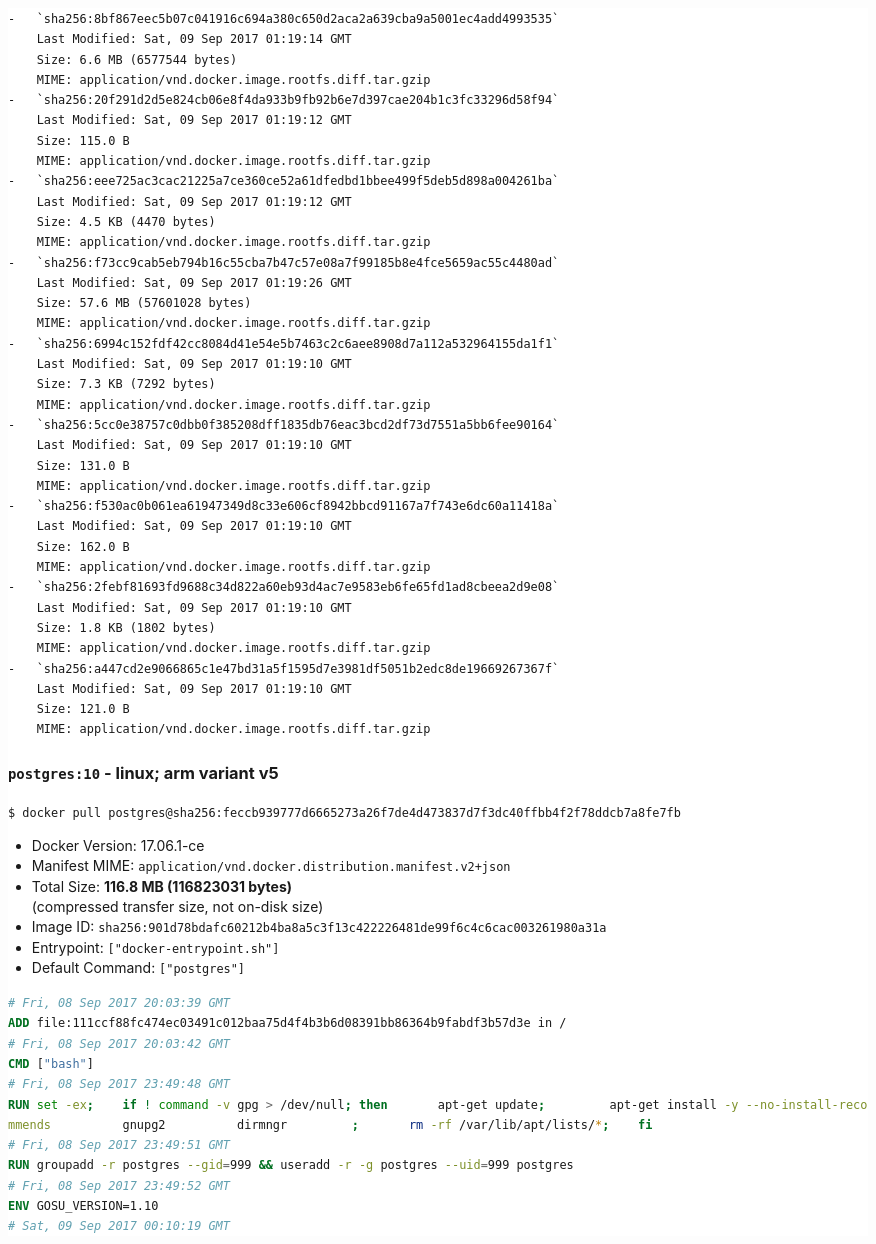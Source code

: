 	-	`sha256:8bf867eec5b07c041916c694a380c650d2aca2a639cba9a5001ec4add4993535`  
		Last Modified: Sat, 09 Sep 2017 01:19:14 GMT  
		Size: 6.6 MB (6577544 bytes)  
		MIME: application/vnd.docker.image.rootfs.diff.tar.gzip
	-	`sha256:20f291d2d5e824cb06e8f4da933b9fb92b6e7d397cae204b1c3fc33296d58f94`  
		Last Modified: Sat, 09 Sep 2017 01:19:12 GMT  
		Size: 115.0 B  
		MIME: application/vnd.docker.image.rootfs.diff.tar.gzip
	-	`sha256:eee725ac3cac21225a7ce360ce52a61dfedbd1bbee499f5deb5d898a004261ba`  
		Last Modified: Sat, 09 Sep 2017 01:19:12 GMT  
		Size: 4.5 KB (4470 bytes)  
		MIME: application/vnd.docker.image.rootfs.diff.tar.gzip
	-	`sha256:f73cc9cab5eb794b16c55cba7b47c57e08a7f99185b8e4fce5659ac55c4480ad`  
		Last Modified: Sat, 09 Sep 2017 01:19:26 GMT  
		Size: 57.6 MB (57601028 bytes)  
		MIME: application/vnd.docker.image.rootfs.diff.tar.gzip
	-	`sha256:6994c152fdf42cc8084d41e54e5b7463c2c6aee8908d7a112a532964155da1f1`  
		Last Modified: Sat, 09 Sep 2017 01:19:10 GMT  
		Size: 7.3 KB (7292 bytes)  
		MIME: application/vnd.docker.image.rootfs.diff.tar.gzip
	-	`sha256:5cc0e38757c0dbb0f385208dff1835db76eac3bcd2df73d7551a5bb6fee90164`  
		Last Modified: Sat, 09 Sep 2017 01:19:10 GMT  
		Size: 131.0 B  
		MIME: application/vnd.docker.image.rootfs.diff.tar.gzip
	-	`sha256:f530ac0b061ea61947349d8c33e606cf8942bbcd91167a7f743e6dc60a11418a`  
		Last Modified: Sat, 09 Sep 2017 01:19:10 GMT  
		Size: 162.0 B  
		MIME: application/vnd.docker.image.rootfs.diff.tar.gzip
	-	`sha256:2febf81693fd9688c34d822a60eb93d4ac7e9583eb6fe65fd1ad8cbeea2d9e08`  
		Last Modified: Sat, 09 Sep 2017 01:19:10 GMT  
		Size: 1.8 KB (1802 bytes)  
		MIME: application/vnd.docker.image.rootfs.diff.tar.gzip
	-	`sha256:a447cd2e9066865c1e47bd31a5f1595d7e3981df5051b2edc8de19669267367f`  
		Last Modified: Sat, 09 Sep 2017 01:19:10 GMT  
		Size: 121.0 B  
		MIME: application/vnd.docker.image.rootfs.diff.tar.gzip

### `postgres:10` - linux; arm variant v5

```console
$ docker pull postgres@sha256:feccb939777d6665273a26f7de4d473837d7f3dc40ffbb4f2f78ddcb7a8fe7fb
```

-	Docker Version: 17.06.1-ce
-	Manifest MIME: `application/vnd.docker.distribution.manifest.v2+json`
-	Total Size: **116.8 MB (116823031 bytes)**  
	(compressed transfer size, not on-disk size)
-	Image ID: `sha256:901d78bdafc60212b4ba8a5c3f13c422226481de99f6c4c6cac003261980a31a`
-	Entrypoint: `["docker-entrypoint.sh"]`
-	Default Command: `["postgres"]`

```dockerfile
# Fri, 08 Sep 2017 20:03:39 GMT
ADD file:111ccf88fc474ec03491c012baa75d4f4b3b6d08391bb86364b9fabdf3b57d3e in / 
# Fri, 08 Sep 2017 20:03:42 GMT
CMD ["bash"]
# Fri, 08 Sep 2017 23:49:48 GMT
RUN set -ex; 	if ! command -v gpg > /dev/null; then 		apt-get update; 		apt-get install -y --no-install-recommends 			gnupg2 			dirmngr 		; 		rm -rf /var/lib/apt/lists/*; 	fi
# Fri, 08 Sep 2017 23:49:51 GMT
RUN groupadd -r postgres --gid=999 && useradd -r -g postgres --uid=999 postgres
# Fri, 08 Sep 2017 23:49:52 GMT
ENV GOSU_VERSION=1.10
# Sat, 09 Sep 2017 00:10:19 GMT
```